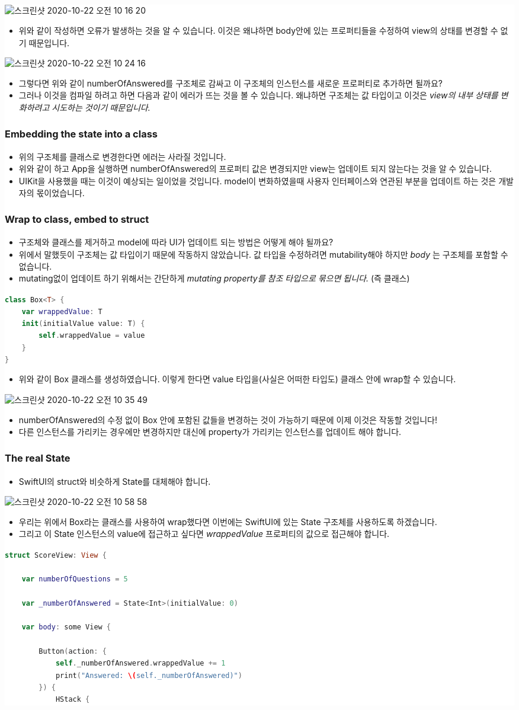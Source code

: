 

![스크린샷 2020-10-22 오전 10 16 20](https://user-images.githubusercontent.com/48345308/96806649-a2b9f580-144f-11eb-8278-51b933abf134.png)

- 위와 같이 작성하면 오류가 발생하는 것을 알 수 있습니다. 이것은 왜냐하면 body안에 있는 프로퍼티들을 수정하여 view의 상태를 변경할 수 없기 때문입니다.



<img width="434" alt="스크린샷 2020-10-22 오전 10 24 16" src="https://user-images.githubusercontent.com/48345308/96807123-bfa2f880-1450-11eb-8970-0c4c50efa9fa.png">

- 그렇다면 위와 같이 numberOfAnswered를 구조체로 감싸고 이 구조체의 인스턴스를 새로운 프로퍼티로 추가하면 될까요?
- 그러나 이것을 컴파일 하려고 하면 다음과 같이 에러가 뜨는 것을 볼 수 있습니다. 왜냐하면 구조체는 값 타입이고 이것은 *view의 내부 상태를 변화하려고 시도하는 것이기 때문입니다.*



### Embedding the state into a class

- 위의 구조체를 클래스로 변경한다면 에러는 사라질 것입니다.
- 위와 같이 하고 App을 실행하면 numberOfAnswered의 프로퍼티 값은 변경되지만 view는 업데이트 되지 않는다는 것을 알 수 있습니다. 
- UIKit을 사용했을 때는 이것이 예상되는 일이었을 것입니다. model이 변화하였을때 사용자 인터페이스와 연관된 부분을 업데이트 하는 것은 개발자의 몫이었습니다.



### Wrap to class, embed to struct

- 구조체와 클래스를 제거하고 model에 따라 UI가 업데이트 되는 방법은 어떻게 해야 될까요?
- 위에서 말했듯이 구조체는 값 타입이기 때문에 작동하지 않았습니다. 값 타입을 수정하려면 mutability해야 하지만 *body* 는 구조체를 포함할 수 없습니다.
- mutating없이 업데이트 하기 위해서는 간단하게 *mutating property를 참조 타입으로 묶으면 됩니다.* (즉 클래스)

```Swift
class Box<T> {
	var wrappedValue: T
	init(initialValue value: T) {
		self.wrappedValue = value
	}
}
```

- 위와 같이 Box 클래스를 생성하였습니다. 이렇게 한다면 value 타입을(사실은 어떠한 타입도) 클래스 안에 wrap할 수 있습니다.

<img width="467" alt="스크린샷 2020-10-22 오전 10 35 49" src="https://user-images.githubusercontent.com/48345308/96807775-5d4af780-1452-11eb-892d-3e1655053e63.png">

- numberOfAnswered의 수정 없이 Box 안에 포함된 값들을 변경하는 것이 가능하기 때문에 이제 이것은 작동할 것입니다!
- 다른 인스턴스를 가리키는 경우에만 변경하지만 대신에 property가 가리키는 인스턴스를 업데이트 해야 합니다.



### The real State

- SwiftUI의 struct와 비슷하게 State를 대체해야 합니다.

<img width="741" alt="스크린샷 2020-10-22 오전 10 58 58" src="https://user-images.githubusercontent.com/48345308/96809322-989af580-1455-11eb-852a-5dc994dbabee.png">

- 우리는 위에서 Box라는 클래스를 사용하여 wrap했다면 이번에는 SwiftUI에 있는 State 구조체를 사용하도록 하겠습니다.
- 그리고 이 State 인스턴스의 value에 접근하고 싶다면 *wrappedValue* 프로퍼티의 값으로 접근해야 합니다.

```Swift
struct ScoreView: View {
	
	var numberOfQuestions = 5
	
	var _numberOfAnswered = State<Int>(initialValue: 0)
	
    var body: some View {
		
		Button(action: {
			self._numberOfAnswered.wrappedValue += 1
			print("Answered: \(self._numberOfAnswered)")
		}) {
			HStack {
```